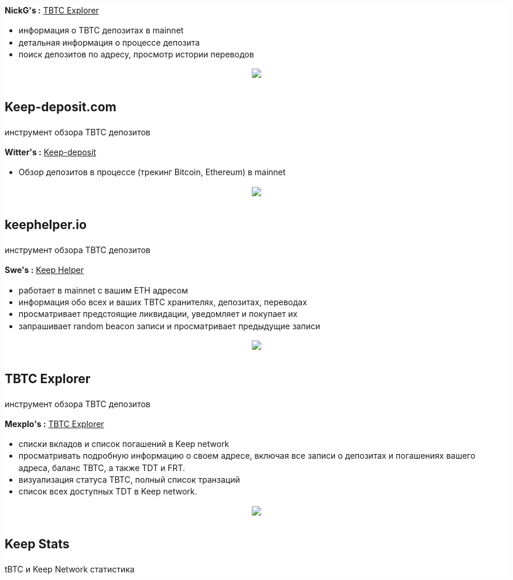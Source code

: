 
**NickG's :** [TBTC Explorer](https://keep-explorer.info/) 
- информация о TBTC депозитах в mainnet
- детальная информация о процессе депозита
- поиск депозитов по адресу, просмотр истории переводов
<p align="center">
  <img width="450" src="https://user-images.githubusercontent.com/68087535/94488764-9d9fb880-01b9-11eb-8c87-f6c129f043b3.png">
</p>





## Keep-deposit.com
инструмент обзора TBTC депозитов

**Witter's :** [Keep-deposit](https://keep-deposit.com/#/)
- Обзор депозитов в процессе (трекинг Bitcoin, Ethereum) в mainnet


<p align="center">
  <img width="450" src="https://user-images.githubusercontent.com/68087535/94620809-980fa480-0285-11eb-8c85-a8cea1acd793.png">
</p>


## keephelper.io
инструмент обзора TBTC депозитов


**Swe's :** [Keep Helper](https://www.keephelper.io/) 
- работает в mainnet с вашим ETH адресом
- информация обо всех и ваших TBTC хранителях, депозитах, переводах
- просматривает предстоящие ликвидации, уведомляет и покупает их
- запрашивает random beacon записи и просматривает предыдущие записи
<p align="center">
  <img width="450" src="https://user-images.githubusercontent.com/68087535/94608720-2c710b80-0274-11eb-8710-38b4ba486af6.png">
</p>

## TBTC Explorer
инструмент обзора TBTC депозитов

**Mexplo's :** [TBTC Explorer](http://tbtcexplorer.com/)
- списки вкладов и список погашений в Keep network
- просматривать подробную информацию о своем адресе, включая все записи о депозитах и погашениях вашего адреса, баланс TBTC, а также TDT и FRT.
- визуализация статуса TBTC, полный список транзаций
- список всех доступных TDT в Keep network.

<p align="center">
  <img width="450" src="https://user-images.githubusercontent.com/68087535/94812402-0f038500-03cd-11eb-8ed4-b0e5d7c91e35.png">
</p>

## Keep Stats
tBTC и Keep Network статистика
